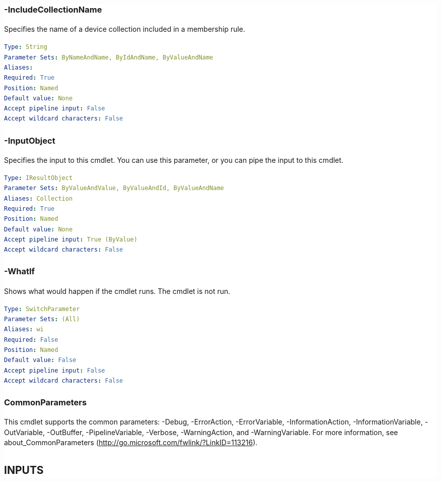 ### -IncludeCollectionName
Specifies the name of a device collection included in a membership rule.

```yaml
Type: String
Parameter Sets: ByNameAndName, ByIdAndName, ByValueAndName
Aliases: 
Required: True
Position: Named
Default value: None
Accept pipeline input: False
Accept wildcard characters: False
```

### -InputObject
Specifies the input to this cmdlet. 
You can use this parameter, or you can pipe the input to this cmdlet. 

```yaml
Type: IResultObject
Parameter Sets: ByValueAndValue, ByValueAndId, ByValueAndName
Aliases: Collection
Required: True
Position: Named
Default value: None
Accept pipeline input: True (ByValue)
Accept wildcard characters: False
```

### -WhatIf
Shows what would happen if the cmdlet runs.
The cmdlet is not run.

```yaml
Type: SwitchParameter
Parameter Sets: (All)
Aliases: wi
Required: False
Position: Named
Default value: False
Accept pipeline input: False
Accept wildcard characters: False
```

### CommonParameters
This cmdlet supports the common parameters: -Debug, -ErrorAction, -ErrorVariable, -InformationAction, -InformationVariable, -OutVariable, -OutBuffer, -PipelineVariable, -Verbose, -WarningAction, and -WarningVariable. For more information, see about_CommonParameters (http://go.microsoft.com/fwlink/?LinkID=113216).

## INPUTS

